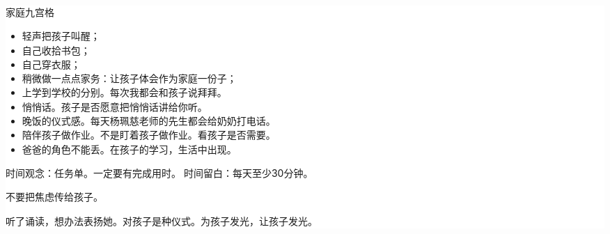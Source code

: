家庭九宫格
*   轻声把孩子叫醒；
*   自己收拾书包；
*   自己穿衣服；
*   稍微做一点点家务：让孩子体会作为家庭一份子；
*   上学到学校的分别。每次我都会和孩子说拜拜。
*   悄悄话。孩子是否愿意把悄悄话讲给你听。
*   晚饭的仪式感。每天杨珮慈老师的先生都会给奶奶打电话。
*   陪伴孩子做作业。不是盯着孩子做作业。看孩子是否需要。
*   爸爸的角色不能丢。在孩子的学习，生活中出现。

时间观念：任务单。一定要有完成用时。
时间留白：每天至少30分钟。

不要把焦虑传给孩子。

听了诵读，想办法表扬她。对孩子是种仪式。为孩子发光，让孩子发光。


